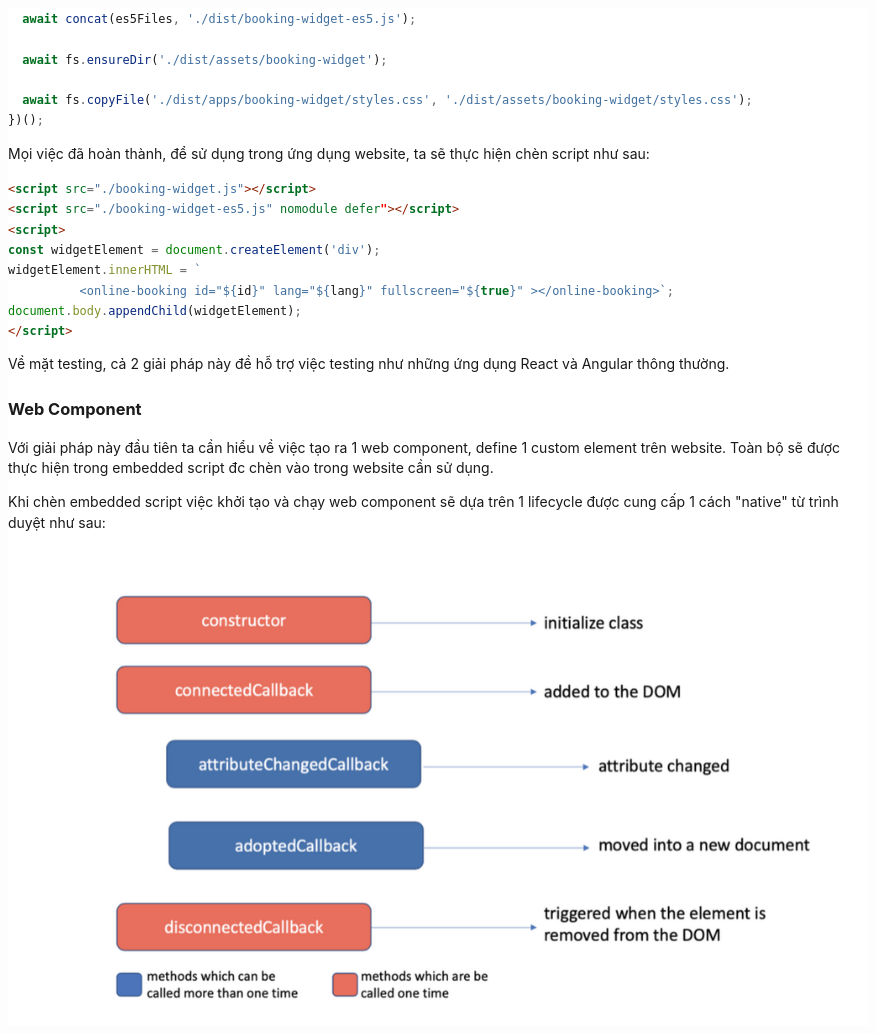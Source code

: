 ```js
  await concat(es5Files, './dist/booking-widget-es5.js');

  await fs.ensureDir('./dist/assets/booking-widget');

  await fs.copyFile('./dist/apps/booking-widget/styles.css', './dist/assets/booking-widget/styles.css');
})();
```

Mọi việc đã hoàn thành, để sử dụng trong ứng dụng website, ta sẽ thực hiện chèn script như sau:

```html
<script src="./booking-widget.js"></script>
<script src="./booking-widget-es5.js" nomodule defer"></script>
<script>
const widgetElement = document.createElement('div');
widgetElement.innerHTML = `
          <online-booking id="${id}" lang="${lang}" fullscreen="${true}" ></online-booking>`;
document.body.appendChild(widgetElement);
</script>
```

Về mặt testing, cả 2 giải pháp này đề hỗ trợ việc testing như những ứng dụng React và Angular thông thường.

### Web Component

Với giải pháp này đầu tiên ta cần hiểu về việc tạo ra 1 web component, define 1 custom element trên website. Toàn bộ sẽ được thực hiện trong embedded script đc chèn vào trong website cần sử dụng.

Khi chèn embedded script việc khởi tạo và chạy web component sẽ dựa trên 1 lifecycle được cung cấp 1 cách "native" từ trình duyệt như sau:

![Web Component Life Cycle](./assets/day-46-webcomponent-life-cycle.png)
